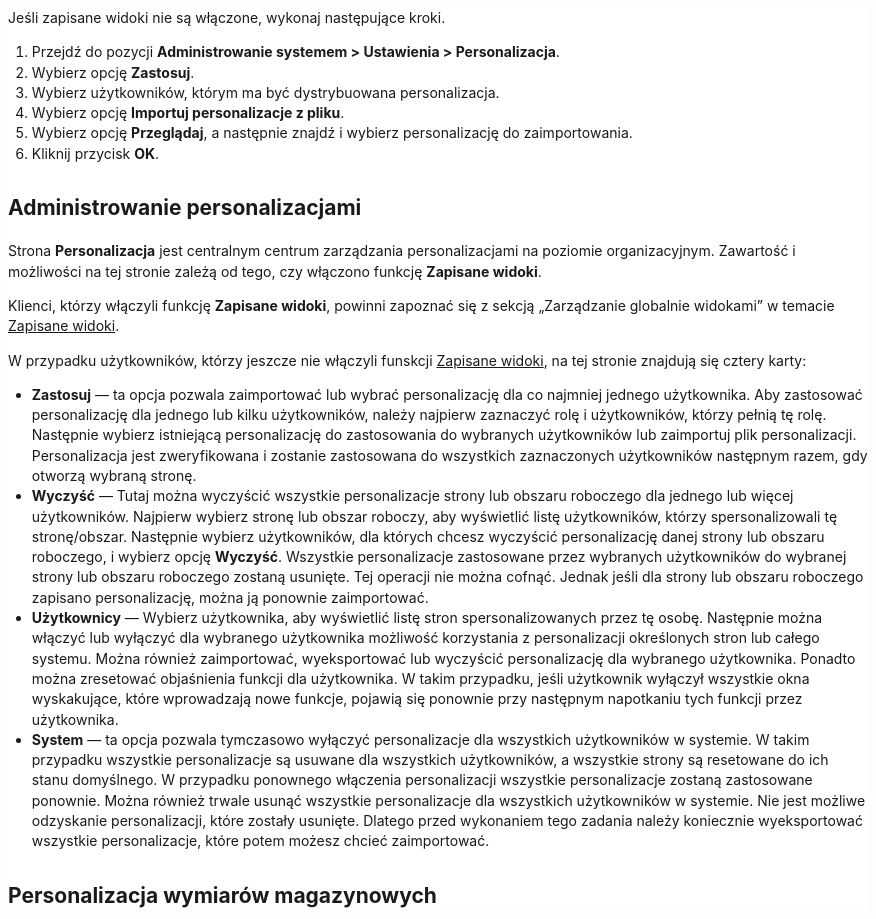 Jeśli zapisane widoki nie są włączone, wykonaj następujące kroki.

1. Przejdź do pozycji **Administrowanie systemem \> Ustawienia \> Personalizacja**.
2. Wybierz opcję **Zastosuj**.
3. Wybierz użytkowników, którym ma być dystrybuowana personalizacja.
4. Wybierz opcję **Importuj personalizacje z pliku**.
5. Wybierz opcję **Przeglądaj**, a następnie znajdź i wybierz personalizację do zaimportowania.
6. Kliknij przycisk **OK**.

## <a name="administration-of-personalizations"></a>Administrowanie personalizacjami

Strona **Personalizacja** jest centralnym centrum zarządzania personalizacjami na poziomie organizacyjnym. Zawartość i możliwości na tej stronie zależą od tego, czy włączono funkcję **Zapisane widoki**.

Klienci, którzy włączyli funkcję **Zapisane widoki**, powinni zapoznać się z sekcją „Zarządzanie globalnie widokami” w temacie [Zapisane widoki](saved-views.md).

W przypadku użytkowników, którzy jeszcze nie włączyli funskcji [Zapisane widoki](saved-views.md), na tej stronie znajdują się cztery karty:

- **Zastosuj** — ta opcja pozwala zaimportować lub wybrać personalizację dla co najmniej jednego użytkownika. Aby zastosować personalizację dla jednego lub kilku użytkowników, należy najpierw zaznaczyć rolę i użytkowników, którzy pełnią tę rolę. Następnie wybierz istniejącą personalizację do zastosowania do wybranych użytkowników lub zaimportuj plik personalizacji. Personalizacja jest zweryfikowana i zostanie zastosowana do wszystkich zaznaczonych użytkowników następnym razem, gdy otworzą wybraną stronę.
- **Wyczyść** — Tutaj można wyczyścić wszystkie personalizacje strony lub obszaru roboczego dla jednego lub więcej użytkowników. Najpierw wybierz stronę lub obszar roboczy, aby wyświetlić listę użytkowników, którzy spersonalizowali tę stronę/obszar. Następnie wybierz użytkowników, dla których chcesz wyczyścić personalizację danej strony lub obszaru roboczego, i wybierz opcję **Wyczyść**. Wszystkie personalizacje zastosowane przez wybranych użytkowników do wybranej strony lub obszaru roboczego zostaną usunięte. Tej operacji nie można cofnąć. Jednak jeśli dla strony lub obszaru roboczego zapisano personalizację, można ją ponownie zaimportować.
- **Użytkownicy** — Wybierz użytkownika, aby wyświetlić listę stron spersonalizowanych przez tę osobę. Następnie można włączyć lub wyłączyć dla wybranego użytkownika możliwość korzystania z personalizacji określonych stron lub całego systemu. Można również zaimportować, wyeksportować lub wyczyścić personalizację dla wybranego użytkownika. Ponadto można zresetować objaśnienia funkcji dla użytkownika. W takim przypadku, jeśli użytkownik wyłączył wszystkie okna wyskakujące, które wprowadzają nowe funkcje, pojawią się ponownie przy następnym napotkaniu tych funkcji przez użytkownika.
- **System** — ta opcja pozwala tymczasowo wyłączyć personalizacje dla wszystkich użytkowników w systemie. W takim przypadku wszystkie personalizacje są usuwane dla wszystkich użytkowników, a wszystkie strony są resetowane do ich stanu domyślnego. W przypadku ponownego włączenia personalizacji wszystkie personalizacje zostaną zastosowane ponownie. Można również trwale usunąć wszystkie personalizacje dla wszystkich użytkowników w systemie. Nie jest możliwe odzyskanie personalizacji, które zostały usunięte. Dlatego przed wykonaniem tego zadania należy koniecznie wyeksportować wszystkie personalizacje, które potem możesz chcieć zaimportować.

## <a name="personalizing-inventory-dimensions"></a>Personalizacja wymiarów magazynowych
